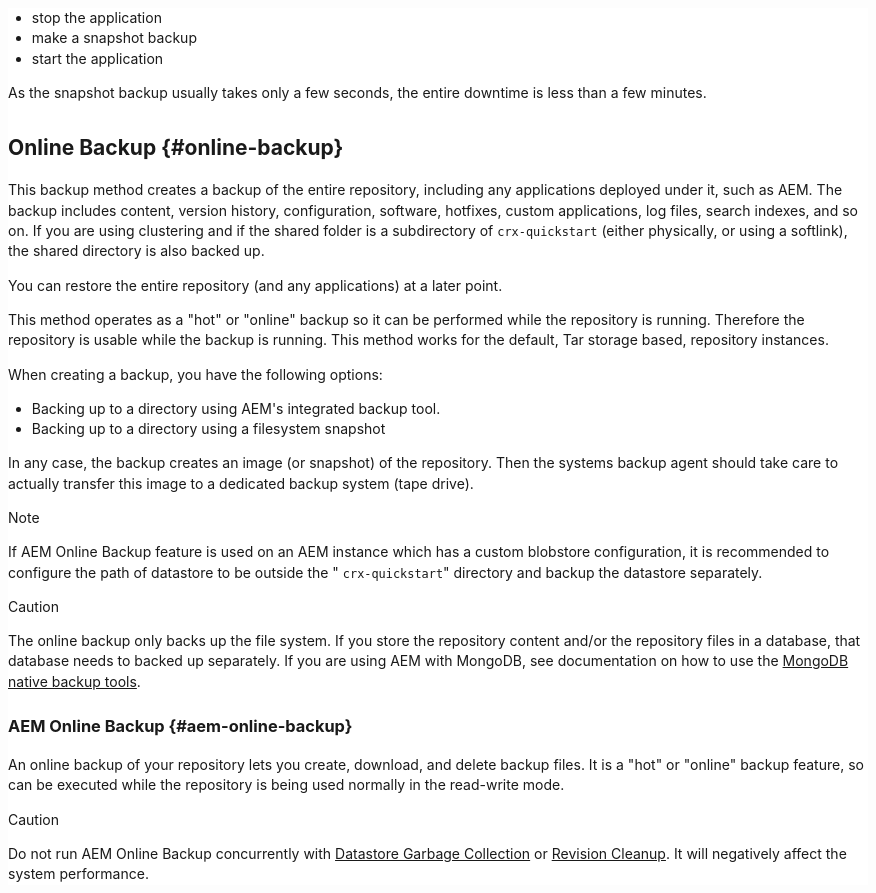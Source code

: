 * stop the application  
* make a snapshot backup
* start the application

As the snapshot backup usually takes only a few seconds, the entire downtime is less than a few minutes.



## Online Backup {#online-backup}

This backup method creates a backup of the entire repository, including any applications deployed under it, such as AEM. The backup includes content, version history, configuration, software, hotfixes, custom applications, log files, search indexes, and so on. If you are using clustering and if the shared folder is a subdirectory of `crx-quickstart` (either physically, or using a softlink), the shared directory is also backed up.

You can restore the entire repository (and any applications) at a later point.

This method operates as a "hot" or "online" backup so it can be performed while the repository is running. Therefore the repository is usable while the backup is running. This method works for the default, Tar storage based, repository instances.

When creating a backup, you have the following options:

* Backing up to a directory using AEM's integrated backup tool.  
* Backing up to a directory using a filesystem snapshot

In any case, the backup creates an image (or snapshot) of the repository. Then the systems backup agent should take care to actually transfer this image to a dedicated backup system (tape drive).

>[!NOTE]
>
>If AEM Online Backup feature is used on an AEM instance which has a custom blobstore configuration, it is recommended to configure the path of datastore to be outside the " `crx-quickstart`" directory and backup the datastore separately.

>[!CAUTION]
>
>The online backup only backs up the file system. If you store the repository content and/or the repository files in a database, that database needs to backed up separately. If you are using AEM with MongoDB, see documentation on how to use the [MongoDB native backup tools](http://docs.mongodb.org/manual/tutorial/backup-with-mongodump/).

### AEM Online Backup {#aem-online-backup}

An online backup of your repository lets you create, download, and delete backup files. It is a "hot" or "online" backup feature, so can be executed while the repository is being used normally in the read-write mode.

>[!CAUTION]
>
>Do not run AEM Online Backup concurrently with [Datastore Garbage Collection](../../../sites/administering/using/data-store-garbage-collection.md) or [Revision Cleanup](../../../sites/deploying/using/storage-elements-in-aem-6.md#performing-offline-revision-cleanup). It will negatively affect the system performance.
